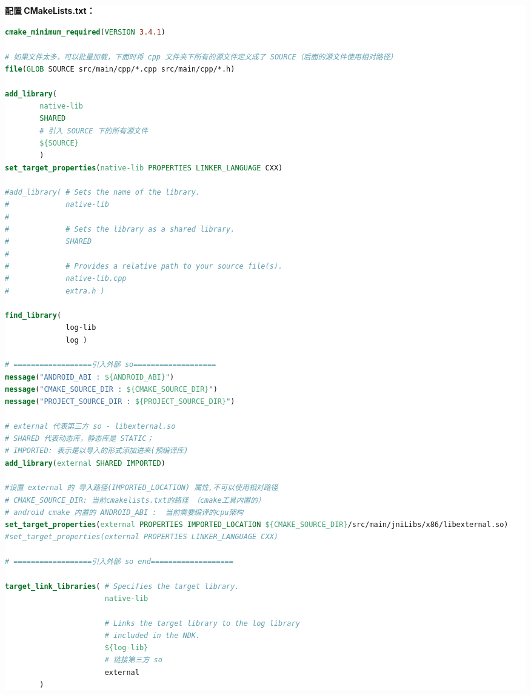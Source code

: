 **配置 CMakeLists.txt：**

```cmake
cmake_minimum_required(VERSION 3.4.1)

# 如果文件太多，可以批量加载，下面时将 cpp 文件夹下所有的源文件定义成了 SOURCE（后面的源文件使用相对路径）
file(GLOB SOURCE src/main/cpp/*.cpp src/main/cpp/*.h)

add_library(
        native-lib
        SHARED
        # 引入 SOURCE 下的所有源文件
        ${SOURCE}
        )
set_target_properties(native-lib PROPERTIES LINKER_LANGUAGE CXX)

#add_library( # Sets the name of the library.
#             native-lib
#
#             # Sets the library as a shared library.
#             SHARED
#
#             # Provides a relative path to your source file(s).
#             native-lib.cpp
#             extra.h )

find_library(
              log-lib
              log )

# ==================引入外部 so===================
message("ANDROID_ABI : ${ANDROID_ABI}")
message("CMAKE_SOURCE_DIR : ${CMAKE_SOURCE_DIR}")
message("PROJECT_SOURCE_DIR : ${PROJECT_SOURCE_DIR}")

# external 代表第三方 so - libexternal.so
# SHARED 代表动态库，静态库是 STATIC；
# IMPORTED: 表示是以导入的形式添加进来(预编译库)
add_library(external SHARED IMPORTED)

#设置 external 的 导入路径(IMPORTED_LOCATION) 属性,不可以使用相对路径
# CMAKE_SOURCE_DIR: 当前cmakelists.txt的路径 （cmake工具内置的）
# android cmake 内置的 ANDROID_ABI :  当前需要编译的cpu架构
set_target_properties(external PROPERTIES IMPORTED_LOCATION ${CMAKE_SOURCE_DIR}/src/main/jniLibs/x86/libexternal.so)
#set_target_properties(external PROPERTIES LINKER_LANGUAGE CXX)

# ==================引入外部 so end===================

target_link_libraries( # Specifies the target library.
                       native-lib

                       # Links the target library to the log library
                       # included in the NDK.
                       ${log-lib}
                       # 链接第三方 so
                       external
        )
```
